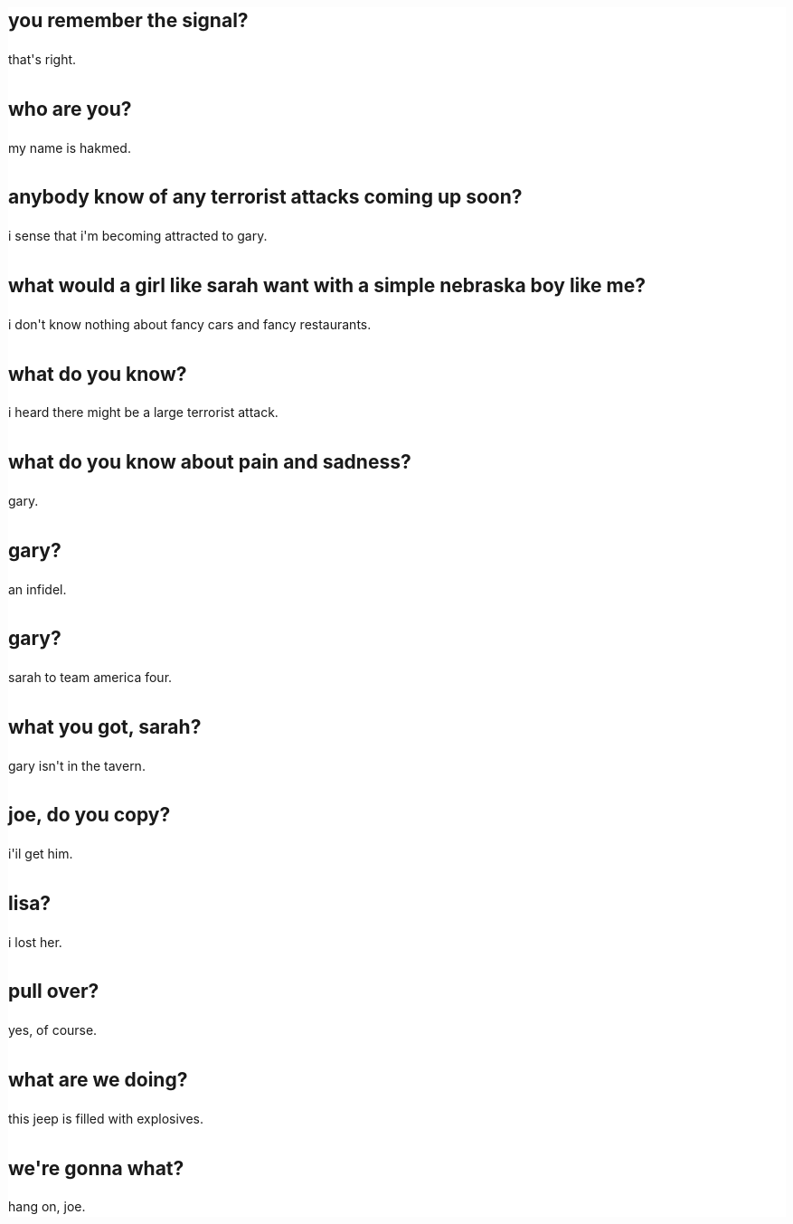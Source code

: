 ## you remember the signal?
that's right.

## who are you?
my name is hakmed.

## anybody know of any terrorist attacks coming up soon?
i sense that i'm becoming attracted to gary.

## what would a girl like sarah want with a simple nebraska boy like me?
i don't know nothing about fancy cars and fancy restaurants.

## what do you know?
i heard there might be a large terrorist attack.

## what do you know about pain and sadness?
gary.

## gary?
an infidel.

## gary?
sarah to team america four.

## what you got, sarah?
gary isn't in the tavern.

## joe, do you copy?
i'il get him.

## lisa?
i lost her.

## pull over?
yes, of course.

## what are we doing?
this jeep is filled with explosives.

## we're gonna what?
hang on, joe.
